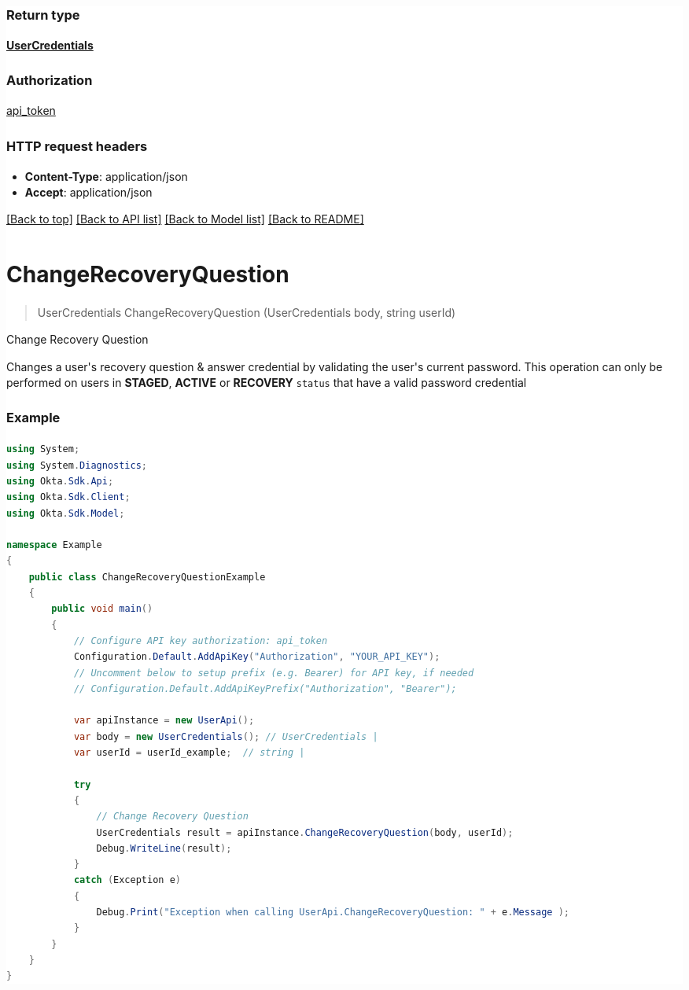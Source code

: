 ### Return type

[**UserCredentials**](UserCredentials.md)

### Authorization

[api_token](../README.md#api_token)

### HTTP request headers

 - **Content-Type**: application/json
 - **Accept**: application/json

[[Back to top]](#) [[Back to API list]](../README.md#documentation-for-api-endpoints) [[Back to Model list]](../README.md#documentation-for-models) [[Back to README]](../README.md)
<a name="changerecoveryquestion"></a>
# **ChangeRecoveryQuestion**
> UserCredentials ChangeRecoveryQuestion (UserCredentials body, string userId)

Change Recovery Question

Changes a user's recovery question & answer credential by validating the user's current password.  This operation can only be performed on users in **STAGED**, **ACTIVE** or **RECOVERY** `status` that have a valid password credential

### Example
```csharp
using System;
using System.Diagnostics;
using Okta.Sdk.Api;
using Okta.Sdk.Client;
using Okta.Sdk.Model;

namespace Example
{
    public class ChangeRecoveryQuestionExample
    {
        public void main()
        {
            // Configure API key authorization: api_token
            Configuration.Default.AddApiKey("Authorization", "YOUR_API_KEY");
            // Uncomment below to setup prefix (e.g. Bearer) for API key, if needed
            // Configuration.Default.AddApiKeyPrefix("Authorization", "Bearer");

            var apiInstance = new UserApi();
            var body = new UserCredentials(); // UserCredentials | 
            var userId = userId_example;  // string | 

            try
            {
                // Change Recovery Question
                UserCredentials result = apiInstance.ChangeRecoveryQuestion(body, userId);
                Debug.WriteLine(result);
            }
            catch (Exception e)
            {
                Debug.Print("Exception when calling UserApi.ChangeRecoveryQuestion: " + e.Message );
            }
        }
    }
}
```
